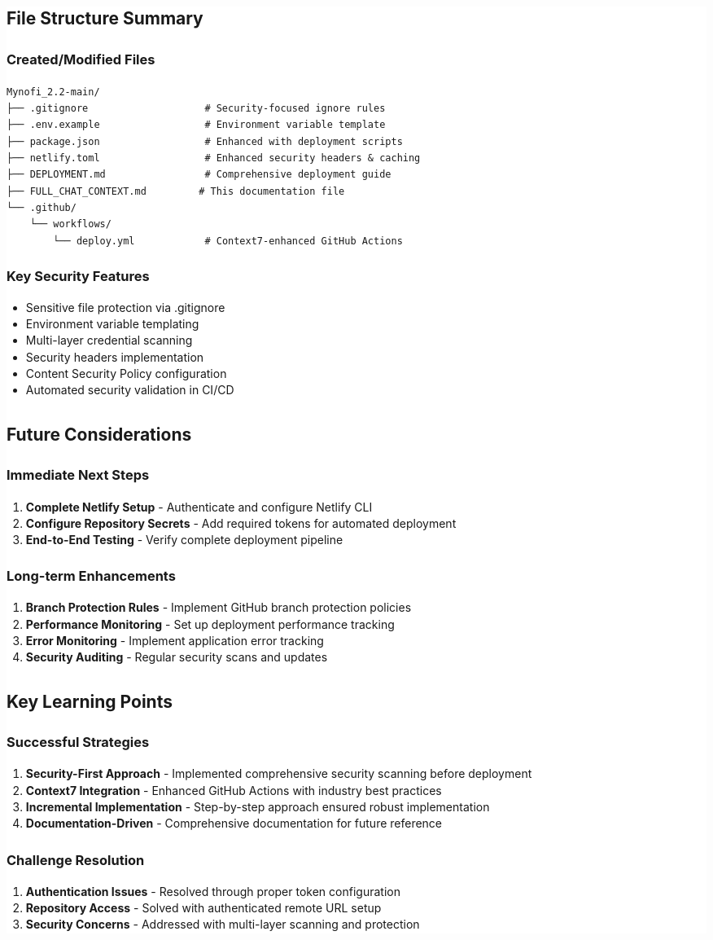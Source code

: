 ## File Structure Summary

### Created/Modified Files
```
Mynofi_2.2-main/
├── .gitignore                    # Security-focused ignore rules
├── .env.example                  # Environment variable template
├── package.json                  # Enhanced with deployment scripts
├── netlify.toml                  # Enhanced security headers & caching
├── DEPLOYMENT.md                 # Comprehensive deployment guide
├── FULL_CHAT_CONTEXT.md         # This documentation file
└── .github/
    └── workflows/
        └── deploy.yml            # Context7-enhanced GitHub Actions
```

### Key Security Features
- Sensitive file protection via .gitignore
- Environment variable templating
- Multi-layer credential scanning
- Security headers implementation
- Content Security Policy configuration
- Automated security validation in CI/CD

## Future Considerations

### Immediate Next Steps
1. **Complete Netlify Setup** - Authenticate and configure Netlify CLI
2. **Configure Repository Secrets** - Add required tokens for automated deployment
3. **End-to-End Testing** - Verify complete deployment pipeline

### Long-term Enhancements
1. **Branch Protection Rules** - Implement GitHub branch protection policies
2. **Performance Monitoring** - Set up deployment performance tracking
3. **Error Monitoring** - Implement application error tracking
4. **Security Auditing** - Regular security scans and updates

## Key Learning Points

### Successful Strategies
1. **Security-First Approach** - Implemented comprehensive security scanning before deployment
2. **Context7 Integration** - Enhanced GitHub Actions with industry best practices
3. **Incremental Implementation** - Step-by-step approach ensured robust implementation
4. **Documentation-Driven** - Comprehensive documentation for future reference

### Challenge Resolution
1. **Authentication Issues** - Resolved through proper token configuration
2. **Repository Access** - Solved with authenticated remote URL setup
3. **Security Concerns** - Addressed with multi-layer scanning and protection
